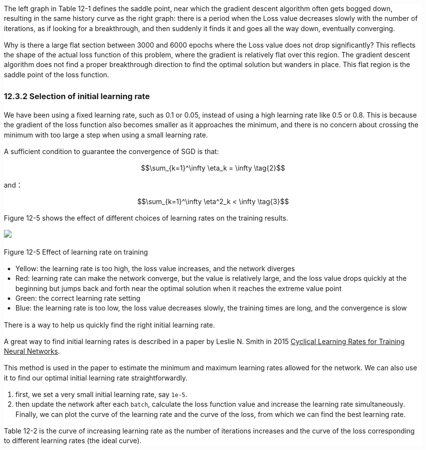 The left graph in Table 12-1 defines the saddle point, near which the gradient descent algorithm often gets bogged down, resulting in the same history curve as the right graph: there is a period when the Loss value decreases slowly with the number of iterations, as if looking for a breakthrough, and then suddenly it finds it and goes all the way down, eventually converging.

Why is there a large flat section between 3000 and 6000 epochs where the Loss value does not drop significantly? This reflects the shape of the actual loss function of this problem, where the gradient is relatively flat over this region. The gradient descent algorithm does not find a proper breakthrough direction to find the optimal solution but wanders in place. This flat region is the saddle point of the loss function.

### 12.3.2 Selection of initial learning rate

We have been using a fixed learning rate, such as 0.1 or 0.05, instead of using a high learning rate like 0.5 or 0.8. This is because the gradient of the loss function also becomes smaller as it approaches the minimum, and there is no concern about crossing the minimum with too large a step when using a small learning rate.

A sufficient condition to guarantee the convergence of SGD is that:

$$\sum_{k=1}^\infty \eta_k = \infty \tag{2}$$

and： 

$$\sum_{k=1}^\infty \eta^2_k < \infty \tag{3}$$ 

Figure 12-5 shows the effect of different choices of learning rates on the training results.

<img src="https://aiedugithub4a2.blob.core.windows.net/a2-images/Images/12/learning_rate.png" ch="500" />

Figure 12-5 Effect of learning rate on training

- Yellow: the learning rate is too high, the loss value increases, and the network diverges
- Red: learning rate can make the network converge, but the value is relatively large, and the loss value drops quickly at the beginning but jumps back and forth near the optimal solution when it reaches the extreme value point
- Green: the correct learning rate setting
- Blue: the learning rate is too low, the loss value decreases slowly, the training times are long, and the convergence is slow

There is a way to help us quickly find the right initial learning rate.

A great way to find initial learning rates is described in a paper by Leslie N. Smith in 2015 [Cyclical Learning Rates for Training Neural Networks](https://arxiv.org/abs/1506.01186).

This method is used in the paper to estimate the minimum and maximum learning rates allowed for the network. We can also use it to find our optimal initial learning rate straightforwardly.

1. first, we set a very small initial learning rate, say `1e-5`.
2. then update the network after each `batch`, calculate the loss function value and increase the learning rate simultaneously.
Finally, we can plot the curve of the learning rate and the curve of the loss, from which we can find the best learning rate.

Table 12-2 is the curve of increasing learning rate as the number of iterations increases and the curve of the loss corresponding to different learning rates (the ideal curve).
